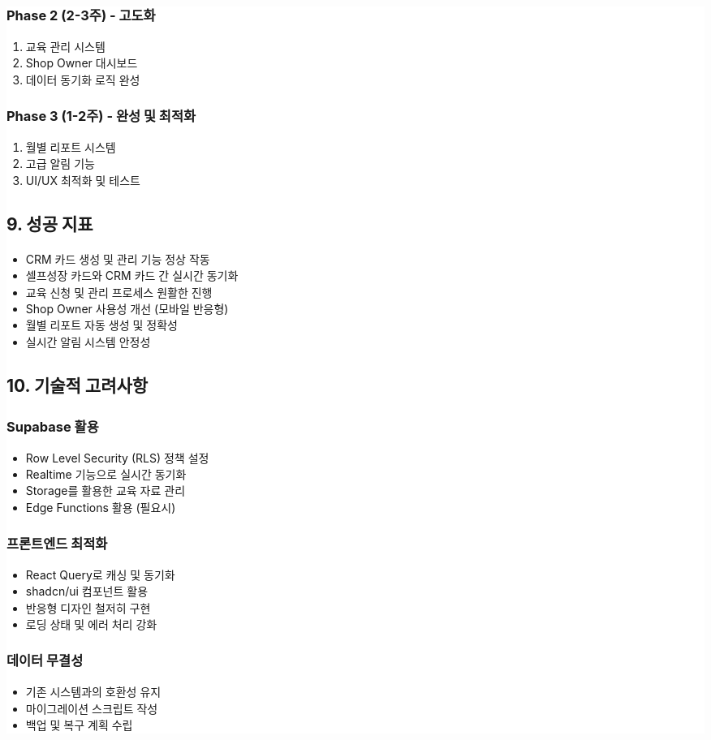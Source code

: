 ### Phase 2 (2-3주) - 고도화
1. 교육 관리 시스템
2. Shop Owner 대시보드
3. 데이터 동기화 로직 완성

### Phase 3 (1-2주) - 완성 및 최적화
1. 월별 리포트 시스템
2. 고급 알림 기능
3. UI/UX 최적화 및 테스트

## 9. 성공 지표

- CRM 카드 생성 및 관리 기능 정상 작동
- 셀프성장 카드와 CRM 카드 간 실시간 동기화
- 교육 신청 및 관리 프로세스 원활한 진행
- Shop Owner 사용성 개선 (모바일 반응형)
- 월별 리포트 자동 생성 및 정확성
- 실시간 알림 시스템 안정성

## 10. 기술적 고려사항

### Supabase 활용
- Row Level Security (RLS) 정책 설정
- Realtime 기능으로 실시간 동기화
- Storage를 활용한 교육 자료 관리
- Edge Functions 활용 (필요시)

### 프론트엔드 최적화
- React Query로 캐싱 및 동기화
- shadcn/ui 컴포넌트 활용
- 반응형 디자인 철저히 구현
- 로딩 상태 및 에러 처리 강화

### 데이터 무결성
- 기존 시스템과의 호환성 유지
- 마이그레이션 스크립트 작성
- 백업 및 복구 계획 수립 